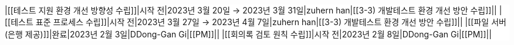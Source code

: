 |[[테스트 지원 환경 개선 방향성 수립]]|시작 전|2023년 3월 20일 → 2023년 3월 31일|zuhern han|[[3-3) 개발테스트 환경 개선 방안 수립]]||
|[[테스트 표준 프로세스 수립]]|시작 전|2023년 3월 27일 → 2023년 4월 7일|zuhern han|[[3-3) 개발테스트 환경 개선 방안 수립]]||
|[[파일 서버 (은행 제공)]]|완료|2023년 2월 3일|DDong-Gan Gi|[[PM]]||
|[[회의록 검토 원칙 수립]]|시작 전|2023년 2월 8일|DDong-Gan Gi|[[PM]]||